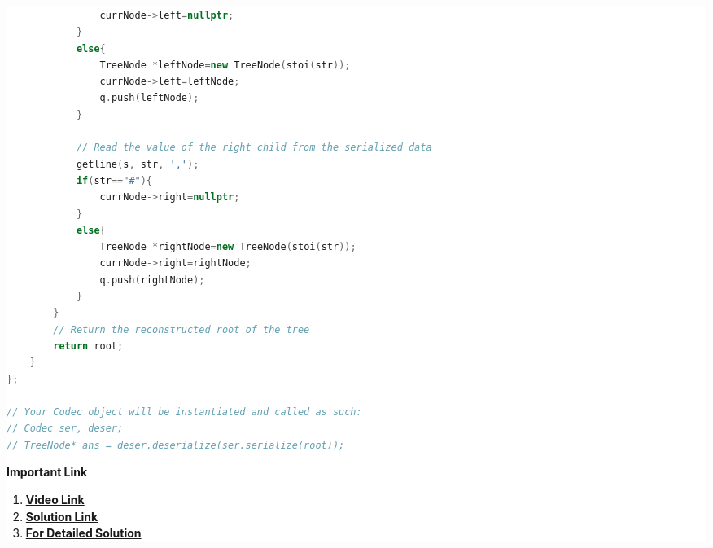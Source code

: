 ```cpp
                currNode->left=nullptr;
            }
            else{
                TreeNode *leftNode=new TreeNode(stoi(str));
                currNode->left=leftNode;
                q.push(leftNode);
            }

            // Read the value of the right child from the serialized data
            getline(s, str, ',');
            if(str=="#"){
                currNode->right=nullptr;
            }
            else{
                TreeNode *rightNode=new TreeNode(stoi(str));
                currNode->right=rightNode;
                q.push(rightNode);
            }
        }
        // Return the reconstructed root of the tree
        return root;
    }
};

// Your Codec object will be instantiated and called as such:
// Codec ser, deser;
// TreeNode* ans = deser.deserialize(ser.serialize(root));
```


**Important Link**
1. **[Video Link ](https://youtu.be/-YbXySKJsX8)**
2. **[Solution Link](https://leetcode.com/problems/serialize-and-deserialize-binary-tree/solutions/5101078/optimized-approach-with-explanation-best-c-solution-striver-solutio)**
3. **[For Detailed Solution](https://takeuforward.org/data-structure/serialize-and-deserialize-a-binary-tree/)**
